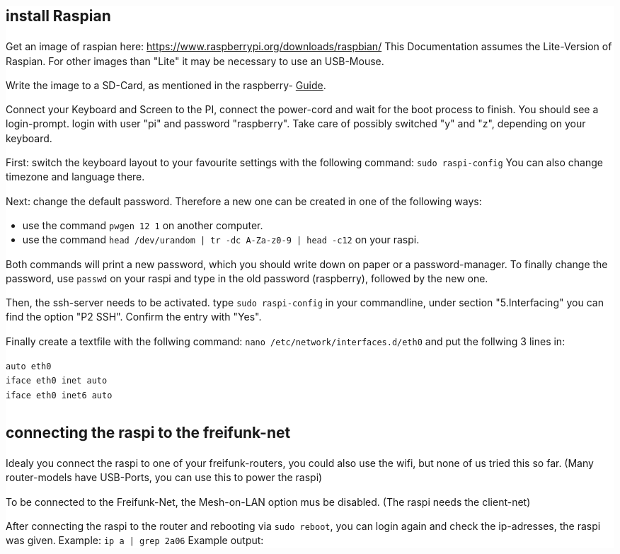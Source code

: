 


## install Raspian
Get an image of raspian here:  https://www.raspberrypi.org/downloads/raspbian/ 
This Documentation assumes the Lite-Version of Raspian. For other images than "Lite" it may be necessary to use an USB-Mouse.

Write the image to a SD-Card, as mentioned in the raspberry- [Guide](https://www.raspberrypi.org/documentation/installation/installing-images/README.md).


Connect your Keyboard and Screen to the PI, connect the power-cord and wait for the boot process to finish. 
You should see a login-prompt.
login with user "pi" and password "raspberry". 
Take care of possibly switched "y" and "z", depending on your keyboard. 

First: switch the keyboard layout to your favourite settings with the following command:
`sudo raspi-config`
You can also change timezone and language there.

Next: change the default password. Therefore a new one can be created in one of the following ways:
* use the command `pwgen 12 1` on another computer. 
* use the command `head /dev/urandom | tr -dc A-Za-z0-9 | head -c12` on your raspi. 

Both commands will print a new password, which you should write down on paper or a password-manager.
To finally change the password, use `passwd` on your raspi and type in the old password (raspberry), followed by the new one.

Then, the ssh-server needs to be activated. 
type `sudo raspi-config` in your commandline, under section "5.Interfacing" you can find the option "P2 SSH". Confirm the entry with "Yes".

Finally create a textfile with the follwing command:
`nano /etc/network/interfaces.d/eth0`
and put the follwing 3 lines in:

```
auto eth0
iface eth0 inet auto
iface eth0 inet6 auto
```

## connecting the raspi to the freifunk-net
Idealy you connect the raspi to one of your freifunk-routers, you could also use the wifi, but none of us tried this so far. 
(Many router-models have USB-Ports, you can use this to power the raspi)

To be connected to the Freifunk-Net, the Mesh-on-LAN option mus be disabled. (The raspi needs the client-net)

After connecting the raspi to the router and rebooting via `sudo reboot`, you can login again and check the ip-adresses, the raspi was given. 
Example:
`ip a | grep 2a06`
Example output:
